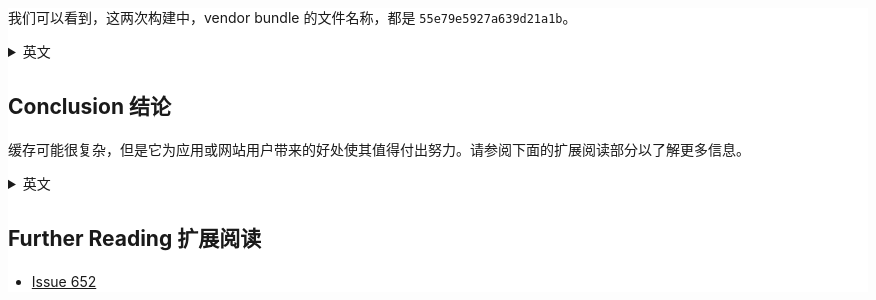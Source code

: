 我们可以看到，这两次构建中，vendor bundle 的文件名称，都是 `55e79e5927a639d21a1b`。

<details><summary>英文</summary></details>

## Conclusion 结论

缓存可能很复杂，但是它为应用或网站用户带来的好处使其值得付出努力。请参阅下面的扩展阅读部分以了解更多信息。

<details><summary>英文</summary></details>

## Further Reading 扩展阅读

- [Issue 652](https://github.com/webpack/webpack.js.org/issues/652)
